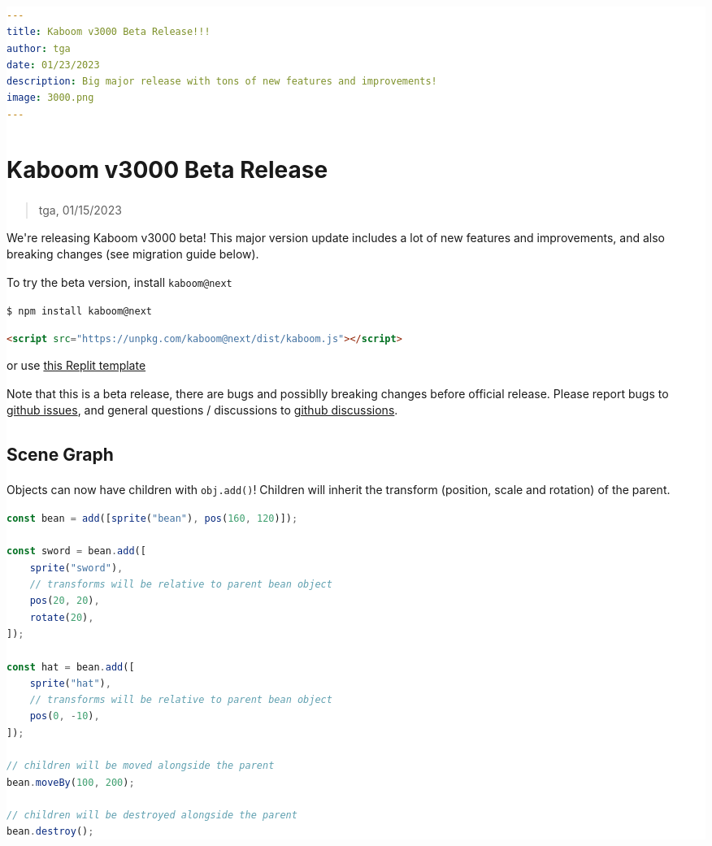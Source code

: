 ```yaml
---
title: Kaboom v3000 Beta Release!!!
author: tga
date: 01/23/2023
description: Big major release with tons of new features and improvements!
image: 3000.png
---
```


# Kaboom v3000 Beta Release

> tga, 01/15/2023

We're releasing Kaboom v3000 beta! This major version update includes a lot of new features and improvements, and also breaking changes (see migration guide below).

To try the beta version, install `kaboom@next`

```sh
$ npm install kaboom@next
```

```html
<script src="https://unpkg.com/kaboom@next/dist/kaboom.js"></script>
```

or use [this Replit template](https://replit.com/@slmjkdbtl/kaboom3000)

Note that this is a beta release, there are bugs and possiblly breaking changes before official release. Please report bugs to [github issues](https://github.com/replit/kaboom/issues), and general questions / discussions to [github discussions](https://github.com/replit/kaboom/discussions).

## Scene Graph

Objects can now have children with `obj.add()`! Children will inherit the transform (position, scale and rotation) of the parent.

```js
const bean = add([sprite("bean"), pos(160, 120)]);

const sword = bean.add([
    sprite("sword"),
    // transforms will be relative to parent bean object
    pos(20, 20),
    rotate(20),
]);

const hat = bean.add([
    sprite("hat"),
    // transforms will be relative to parent bean object
    pos(0, -10),
]);

// children will be moved alongside the parent
bean.moveBy(100, 200);

// children will be destroyed alongside the parent
bean.destroy();
```
